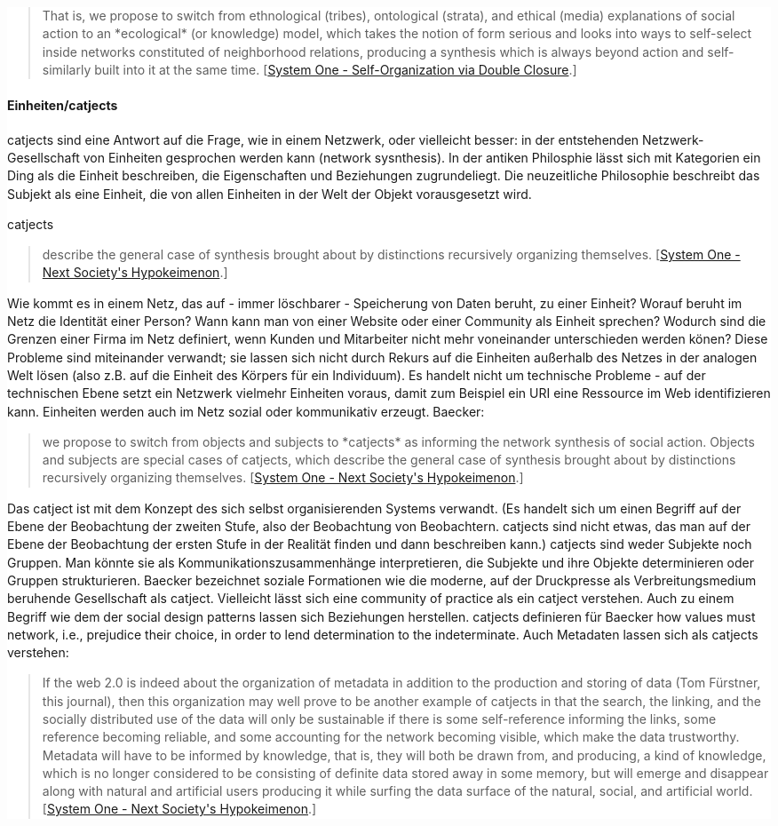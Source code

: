 > That is, we propose to switch from ethnological (tribes), ontological (strata), and ethical (media) explanations of social action to an \*ecological\* (or knowledge) model, which takes the notion of form serious and looks into ways to self-select inside networks constituted of neighborhood relations, producing a synthesis which is always beyond action and self-similarly built into it at the same time. \[[System One - Self-Organization via Double Closure](http://journal.systemone.at/spaces/journal/nodes/2006-10-05-selforganization-via-double-closure/ "System One - Self-Organization via Double Closure").\]

#### Einheiten/catjects

catjects sind eine Antwort auf die Frage, wie in einem Netzwerk, oder vielleicht besser: in der entstehenden Netzwerk-Gesellschaft von Einheiten gesprochen werden kann (network sysnthesis). In der antiken Philosphie lässt sich mit Kategorien ein Ding als die Einheit beschreiben, die Eigenschaften und Beziehungen zugrundeliegt. Die neuzeitliche Philosophie beschreibt das Subjekt als eine Einheit, die von allen Einheiten in der Welt der Objekt vorausgesetzt wird.

catjects

> describe the general case of synthesis brought about by distinctions recursively organizing themselves. \[[System One - Next Society's Hypokeimenon](http://journal.systemone.at/spaces/journal/nodes/2006-10-06-next-societys-hypokeimenon/ "System One - Next Society's Hypokeimenon").\]

Wie kommt es in einem Netz, das auf - immer löschbarer - Speicherung von Daten beruht, zu einer Einheit? Worauf beruht im Netz die Identität einer Person? Wann kann man von einer Website oder einer Community als Einheit sprechen? Wodurch sind die Grenzen einer Firma im Netz definiert, wenn Kunden und Mitarbeiter nicht mehr voneinander unterschieden werden könen? Diese Probleme sind miteinander verwandt; sie lassen sich nicht durch Rekurs auf die Einheiten außerhalb des Netzes in der analogen Welt lösen (also z.B. auf die Einheit des Körpers für ein Individuum). Es handelt nicht um technische Probleme - auf der technischen Ebene setzt ein Netzwerk vielmehr Einheiten voraus, damit zum Beispiel ein URI eine Ressource im Web identifizieren kann. Einheiten werden auch im Netz sozial oder kommunikativ erzeugt. Baecker:

> we propose to switch from objects and subjects to \*catjects\* as informing the network synthesis of social action. Objects and subjects are special cases of catjects, which describe the general case of synthesis brought about by distinctions recursively organizing themselves. \[[System One - Next Society's Hypokeimenon](http://journal.systemone.at/spaces/journal/nodes/2006-10-06-next-societys-hypokeimenon/ "System One - Next Society's Hypokeimenon").\]

Das catject ist mit dem Konzept des sich selbst organisierenden Systems verwandt. (Es handelt sich um einen Begriff auf der Ebene der Beobachtung der zweiten Stufe, also der Beobachtung von Beobachtern. catjects sind nicht etwas, das man auf der Ebene der Beobachtung der ersten Stufe in der Realität finden und dann beschreiben kann.) catjects sind weder Subjekte noch Gruppen. Man könnte sie als Kommunikationszusammenhänge interpretieren, die Subjekte und ihre Objekte determinieren oder Gruppen strukturieren. Baecker bezeichnet soziale Formationen wie die moderne, auf der Druckpresse als Verbreitungsmedium beruhende Gesellschaft als catject. Vielleicht lässt sich eine community of practice als ein catject verstehen. Auch zu einem Begriff wie dem der social design patterns lassen sich Beziehungen herstellen. catjects definieren für Baecker how values must network, i.e., prejudice their choice, in order to lend determination to the indeterminate. Auch Metadaten lassen sich als catjects verstehen:

> If the web 2.0 is indeed about the organization of metadata in addition to the production and storing of data (Tom Fürstner, this journal), then this organization may well prove to be another example of catjects in that the search, the linking, and the socially distributed use of the data will only be sustainable if there is some self-reference informing the links, some reference becoming reliable, and some accounting for the network becoming visible, which make the data trustworthy. Metadata will have to be informed by knowledge, that is, they will both be drawn from, and producing, a kind of knowledge, which is no longer considered to be consisting of definite data stored away in some memory, but will emerge and disappear along with natural and artificial users producing it while surfing the data surface of the natural, social, and artificial world.\[[System One - Next Society's Hypokeimenon](http://journal.systemone.at/spaces/journal/nodes/2006-10-06-next-societys-hypokeimenon/ "System One - Next Society's Hypokeimenon").\]
